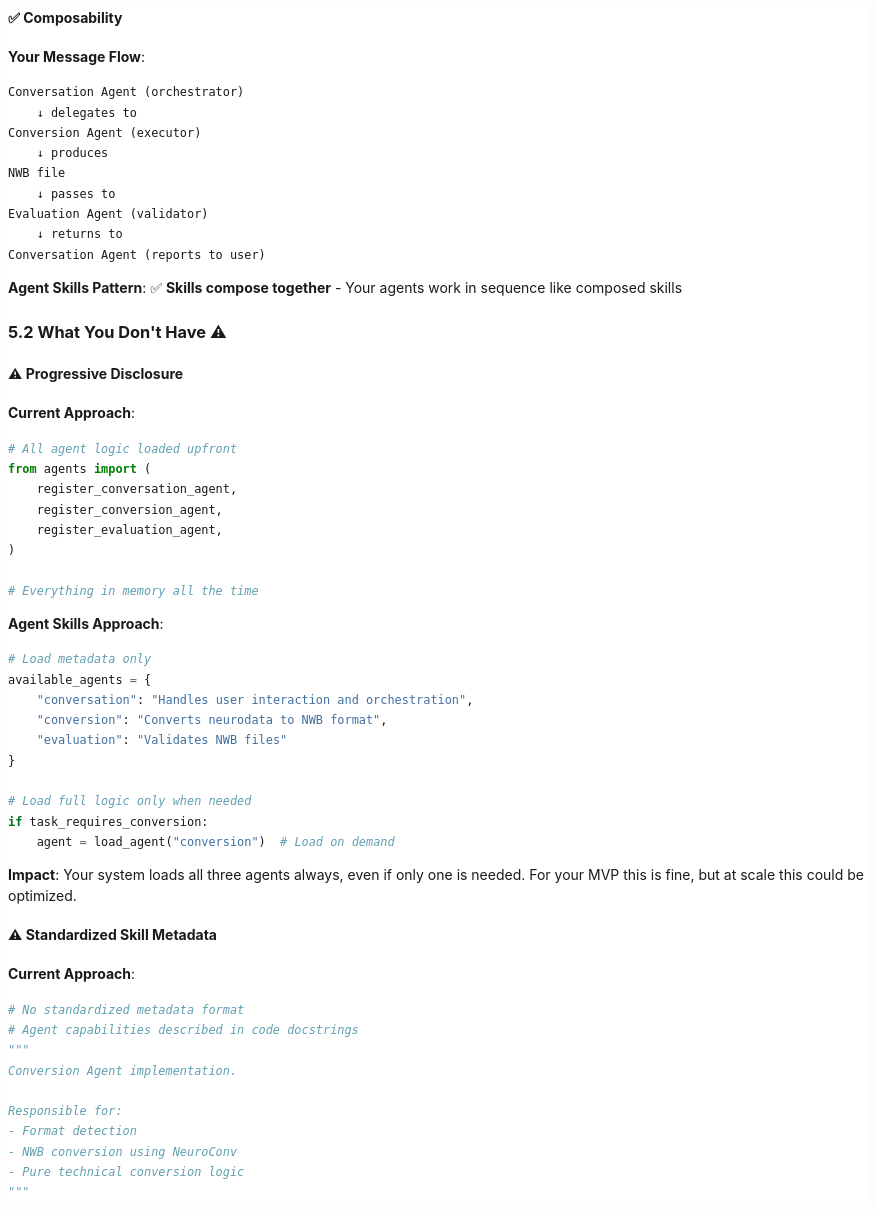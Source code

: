 #### **✅ Composability**

**Your Message Flow**:
```
Conversation Agent (orchestrator)
    ↓ delegates to
Conversion Agent (executor)
    ↓ produces
NWB file
    ↓ passes to
Evaluation Agent (validator)
    ↓ returns to
Conversation Agent (reports to user)
```

**Agent Skills Pattern**: ✅ **Skills compose together** - Your agents work in sequence like composed skills

### **5.2 What You Don't Have** ⚠️

#### **⚠️ Progressive Disclosure**

**Current Approach**:
```python
# All agent logic loaded upfront
from agents import (
    register_conversation_agent,
    register_conversion_agent,
    register_evaluation_agent,
)

# Everything in memory all the time
```

**Agent Skills Approach**:
```python
# Load metadata only
available_agents = {
    "conversation": "Handles user interaction and orchestration",
    "conversion": "Converts neurodata to NWB format",
    "evaluation": "Validates NWB files"
}

# Load full logic only when needed
if task_requires_conversion:
    agent = load_agent("conversion")  # Load on demand
```

**Impact**: Your system loads all three agents always, even if only one is needed. For your MVP this is fine, but at scale this could be optimized.

#### **⚠️ Standardized Skill Metadata**

**Current Approach**:
```python
# No standardized metadata format
# Agent capabilities described in code docstrings
"""
Conversion Agent implementation.

Responsible for:
- Format detection
- NWB conversion using NeuroConv
- Pure technical conversion logic
"""
```
